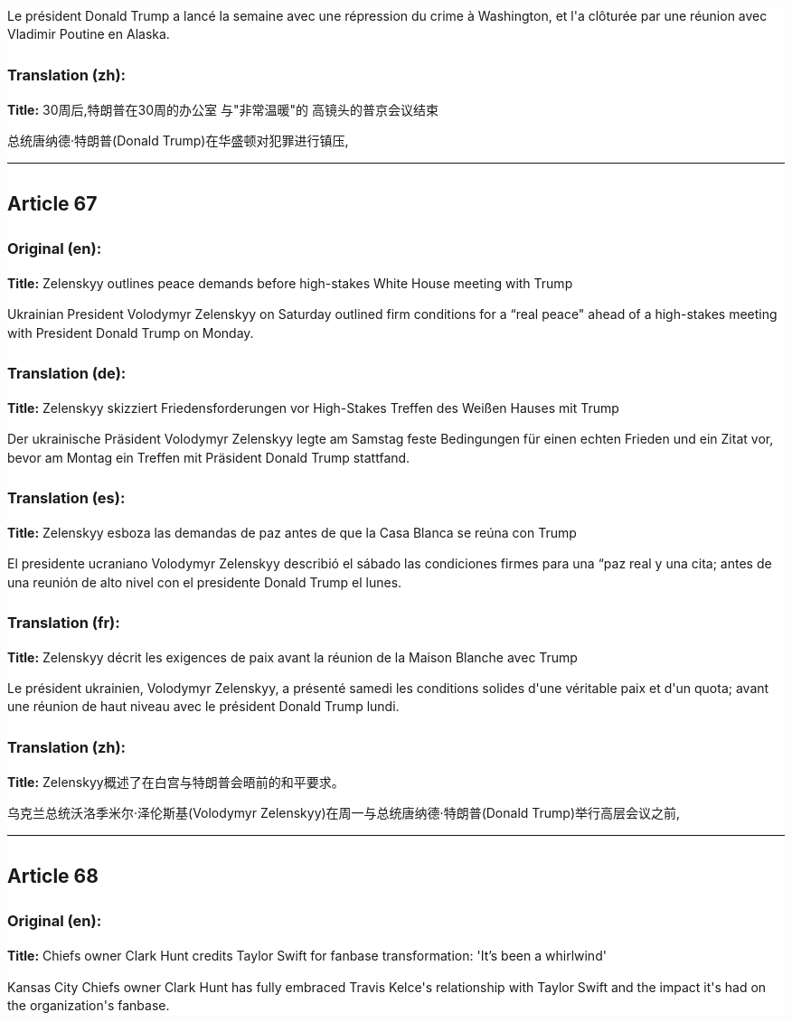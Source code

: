 Le président Donald Trump a lancé la semaine avec une répression du crime à Washington, et l'a clôturée par une réunion avec Vladimir Poutine en Alaska.

### Translation (zh):
**Title:** 30周后,特朗普在30周的办公室 与"非常温暖"的 高镜头的普京会议结束

总统唐纳德·特朗普(Donald Trump)在华盛顿对犯罪进行镇压,

---

## Article 67
### Original (en):
**Title:** Zelenskyy outlines peace demands before high-stakes White House meeting with Trump

Ukrainian President Volodymyr Zelenskyy on Saturday outlined firm conditions for a “real peace&quot; ahead of a high-stakes meeting with President Donald Trump on Monday.

### Translation (de):
**Title:** Zelenskyy skizziert Friedensforderungen vor High-Stakes Treffen des Weißen Hauses mit Trump

Der ukrainische Präsident Volodymyr Zelenskyy legte am Samstag feste Bedingungen für einen echten Frieden und ein Zitat vor, bevor am Montag ein Treffen mit Präsident Donald Trump stattfand.

### Translation (es):
**Title:** Zelenskyy esboza las demandas de paz antes de que la Casa Blanca se reúna con Trump

El presidente ucraniano Volodymyr Zelenskyy describió el sábado las condiciones firmes para una “paz real y una cita; antes de una reunión de alto nivel con el presidente Donald Trump el lunes.

### Translation (fr):
**Title:** Zelenskyy décrit les exigences de paix avant la réunion de la Maison Blanche avec Trump

Le président ukrainien, Volodymyr Zelenskyy, a présenté samedi les conditions solides d'une véritable paix et d'un quota; avant une réunion de haut niveau avec le président Donald Trump lundi.

### Translation (zh):
**Title:** Zelenskyy概述了在白宫与特朗普会晤前的和平要求。

乌克兰总统沃洛季米尔·泽伦斯基(Volodymyr Zelenskyy)在周一与总统唐纳德·特朗普(Donald Trump)举行高层会议之前,

---

## Article 68
### Original (en):
**Title:** Chiefs owner Clark Hunt credits Taylor Swift for fanbase transformation: 'It’s been a whirlwind'

Kansas City Chiefs owner Clark Hunt has fully embraced Travis Kelce&apos;s relationship with Taylor Swift and the impact it&apos;s had on the organization&apos;s fanbase.
